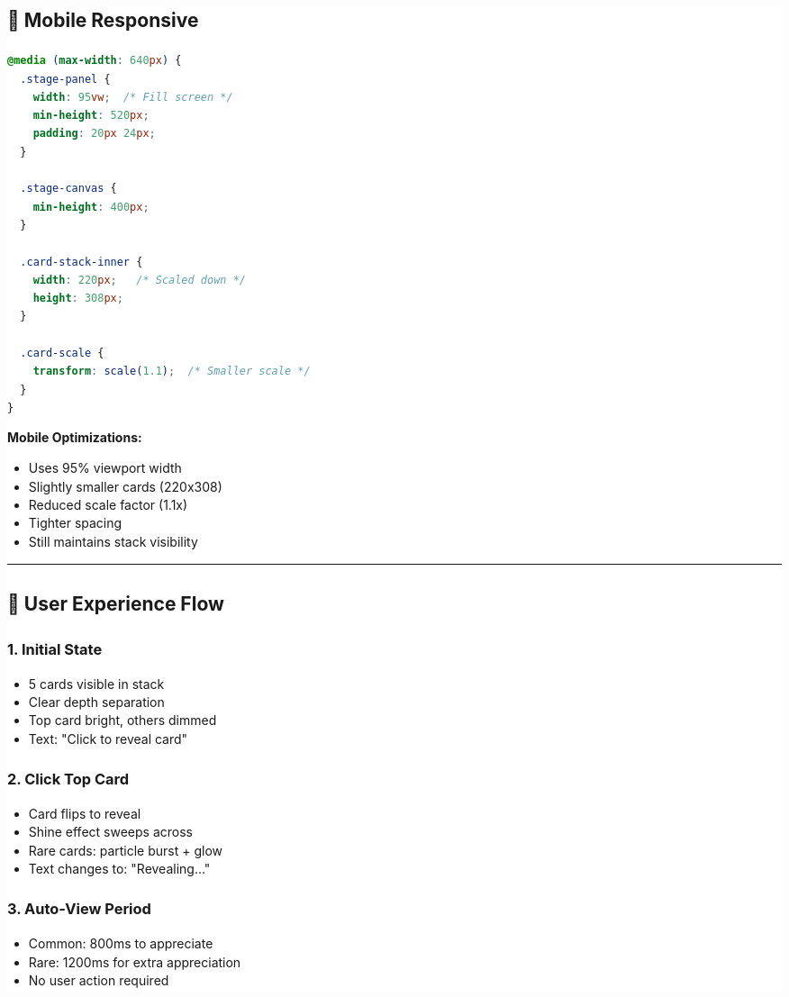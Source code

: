 
## 📱 Mobile Responsive

```css
@media (max-width: 640px) {
  .stage-panel {
    width: 95vw;  /* Fill screen */
    min-height: 520px;
    padding: 20px 24px;
  }
  
  .stage-canvas {
    min-height: 400px;
  }
  
  .card-stack-inner {
    width: 220px;   /* Scaled down */
    height: 308px;
  }
  
  .card-scale {
    transform: scale(1.1);  /* Smaller scale */
  }
}
```

**Mobile Optimizations:**
- Uses 95% viewport width
- Slightly smaller cards (220x308)
- Reduced scale factor (1.1x)
- Tighter spacing
- Still maintains stack visibility

---

## 🎯 User Experience Flow

### **1. Initial State**
- 5 cards visible in stack
- Clear depth separation
- Top card bright, others dimmed
- Text: "Click to reveal card"

### **2. Click Top Card**
- Card flips to reveal
- Shine effect sweeps across
- Rare cards: particle burst + glow
- Text changes to: "Revealing..."

### **3. Auto-View Period**
- Common: 800ms to appreciate
- Rare: 1200ms for extra appreciation
- No user action required
